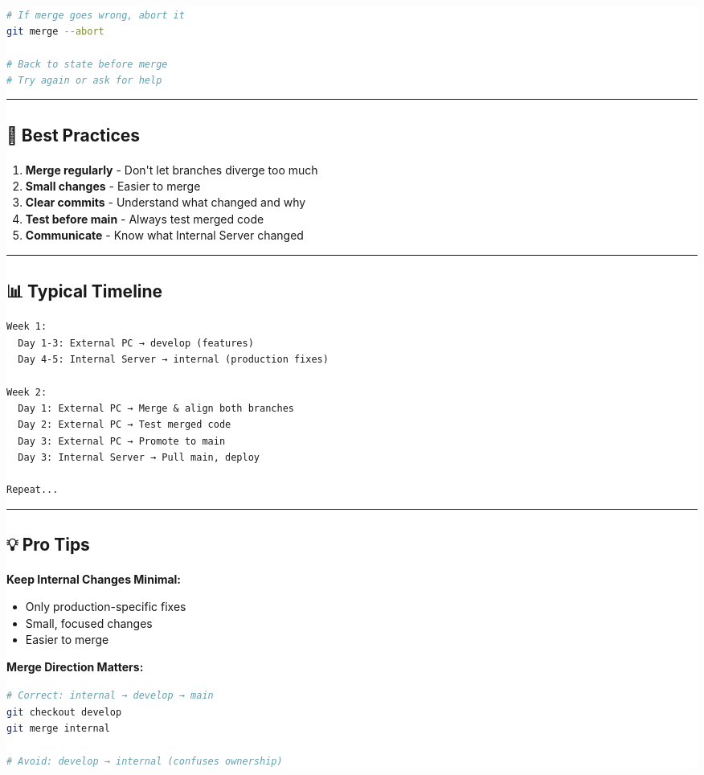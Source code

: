 ```bash
# If merge goes wrong, abort it
git merge --abort

# Back to state before merge
# Try again or ask for help
```

---

## 🎯 Best Practices

1. **Merge regularly** - Don't let branches diverge too much
2. **Small changes** - Easier to merge
3. **Clear commits** - Understand what changed and why
4. **Test before main** - Always test merged code
5. **Communicate** - Know what Internal Server changed

---

## 📊 Typical Timeline

```
Week 1:
  Day 1-3: External PC → develop (features)
  Day 4-5: Internal Server → internal (production fixes)

Week 2:
  Day 1: External PC → Merge & align both branches
  Day 2: External PC → Test merged code
  Day 3: External PC → Promote to main
  Day 3: Internal Server → Pull main, deploy

Repeat...
```

---

## 💡 Pro Tips

**Keep Internal Changes Minimal:**
- Only production-specific fixes
- Small, focused changes
- Easier to merge

**Merge Direction Matters:**
```bash
# Correct: internal → develop → main
git checkout develop
git merge internal

# Avoid: develop → internal (confuses ownership)
```
